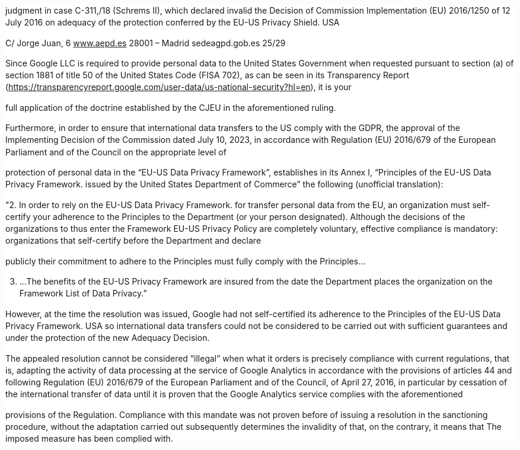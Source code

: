 judgment in case C-311,/18 (Schrems II), which declared invalid the Decision of
Commission Implementation (EU) 2016/1250 of 12 July 2016 on adequacy
of the protection conferred by the EU-US Privacy Shield. USA

C/ Jorge Juan, 6 www.aepd.es
28001 – Madrid sedeagpd.gob.es 25/29

Since Google LLC is required to provide personal data to the
United States Government when requested pursuant to section
(a) of section 1881 of title 50 of the United States Code (FISA 702), as
can be seen in its Transparency Report
(https://transparencyreport.google.com/user-data/us-national-security?hl=en), it is your

full application of the doctrine established by the CJEU in the aforementioned ruling.

Furthermore, in order to ensure that international data transfers
to the US comply with the GDPR, the approval of the Implementing Decision of the
Commission dated July 10, 2023, in accordance with Regulation (EU)
2016/679 of the European Parliament and of the Council on the appropriate level of

protection of personal data in the “EU-US Data Privacy Framework”,
establishes in its Annex I, “Principles of the EU-US Data Privacy Framework.
issued by the United States Department of Commerce” the following
(unofficial translation):

"2. In order to rely on the EU-US Data Privacy Framework. for
transfer personal data from the EU, an organization must
self-certify your adherence to the Principles to the Department (or your person
designated). Although the decisions of the organizations to thus enter the Framework
EU-US Privacy Policy are completely voluntary, effective compliance is
mandatory: organizations that self-certify before the Department and declare

publicly their commitment to adhere to the Principles must fully comply
with the Principles…

3. …The benefits of the EU-US Privacy Framework are insured from
the date the Department places the organization on the Framework List of
Data Privacy.”

However, at the time the resolution was issued, Google had not self-certified
its adherence to the Principles of the EU-US Data Privacy Framework. USA so
international data transfers could not be considered to be carried out with
sufficient guarantees and under the protection of the new Adequacy Decision.

The appealed resolution cannot be considered “illegal” when what it orders is
precisely compliance with current regulations, that is, adapting the activity of
data processing at the service of Google Analytics in accordance with the provisions of articles 44 and
following Regulation (EU) 2016/679 of the European Parliament and of the Council, of
April 27, 2016, in particular by cessation of the international transfer of
data until it is proven that the Google Analytics service complies with the aforementioned

provisions of the Regulation. Compliance with this mandate was not proven before
of issuing a resolution in the sanctioning procedure, without the adaptation
carried out subsequently determines the invalidity of that, on the contrary, it means that
The imposed measure has been complied with.
